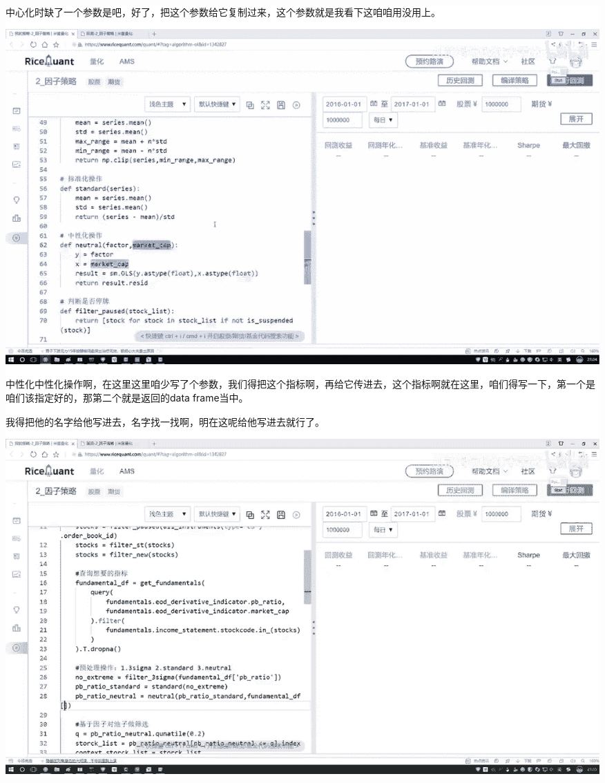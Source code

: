 中心化时缺了一个参数是吧，好了，把这个参数给它复制过来，这个参数就是我看下这咱咱用没用上。

![](img/5714f7ed8bbeb878b313961c64890e2a_33.png)

中性化中性化操作啊，在这里这里咱少写了个参数，我们得把这个指标啊，再给它传进去，这个指标啊就在这里，咱们得写一下，第一个是咱们该指定好的，那第二个就是返回的data frame当中。

我得把他的名字给他写进去，名字找一找啊，明在这呢给他写进去就行了。

![](img/5714f7ed8bbeb878b313961c64890e2a_35.png)
